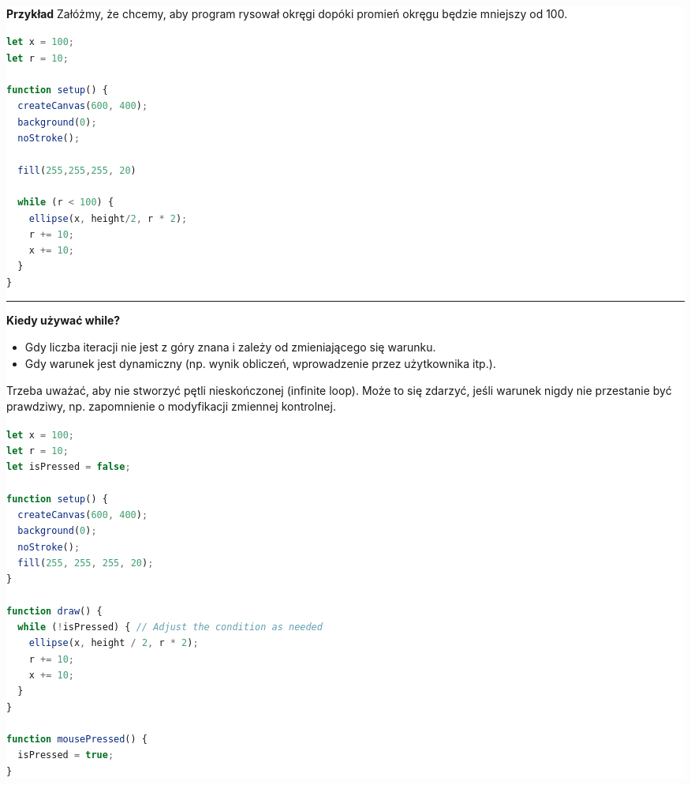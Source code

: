 **Przykład**
Załóżmy, że chcemy, aby program rysował okręgi dopóki promień okręgu będzie mniejszy od 100.
```javascript
let x = 100;
let r = 10;

function setup() {
  createCanvas(600, 400);
  background(0);
  noStroke();
  
  fill(255,255,255, 20)

  while (r < 100) {
    ellipse(x, height/2, r * 2);
    r += 10;
    x += 10;
  }
}
```

---

**Kiedy używać while?**
- Gdy liczba iteracji nie jest z góry znana i zależy od zmieniającego się warunku.
- Gdy warunek jest dynamiczny (np. wynik obliczeń, wprowadzenie przez użytkownika itp.).

Trzeba uważać, aby nie stworzyć pętli nieskończonej (infinite loop). Może to się zdarzyć, jeśli warunek nigdy nie przestanie być prawdziwy, np. zapomnienie o modyfikacji zmiennej kontrolnej.

```javascript
let x = 100;  
let r = 10;  
let isPressed = false;  
  
function setup() {  
  createCanvas(600, 400);  
  background(0);  
  noStroke();  
  fill(255, 255, 255, 20);  
}  
  
function draw() {  
  while (!isPressed) { // Adjust the condition as needed  
    ellipse(x, height / 2, r * 2);  
    r += 10;  
    x += 10;  
  }  
}  
  
function mousePressed() {  
  isPressed = true;  
}
```
